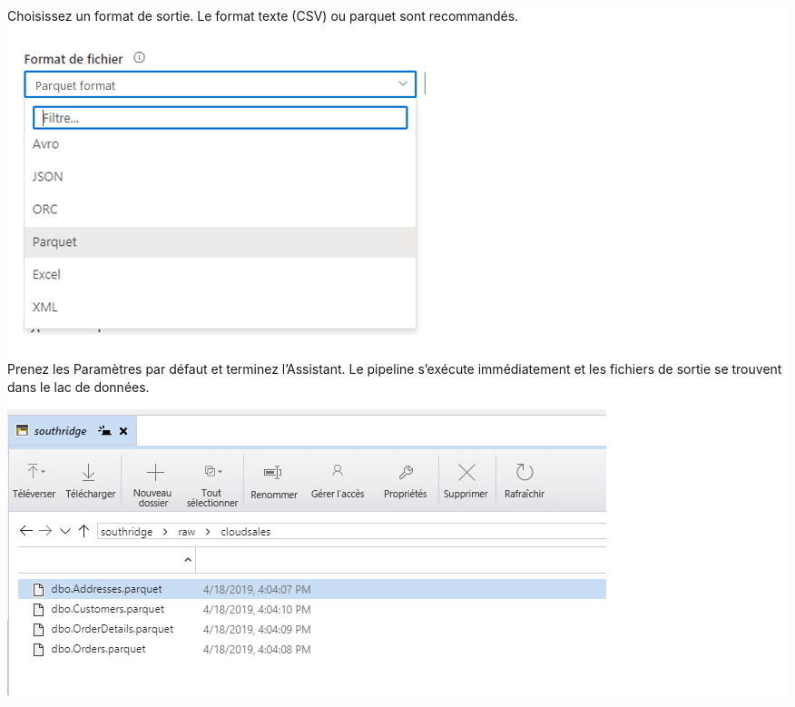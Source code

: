 Choisissez un format de sortie. Le format texte (CSV) ou parquet sont recommandés.

![Choix des chemins de sortie](./images/adf-copy-data-wizard-formats.png)

Prenez les Paramètres par défaut et terminez l’Assistant. Le pipeline s’exécute immédiatement et les fichiers de sortie se trouvent dans le lac de données.

![Affichage des données CloudSales dans le lac de données](./images/storage-explorer-southridge-raw-cloudsales.png)
